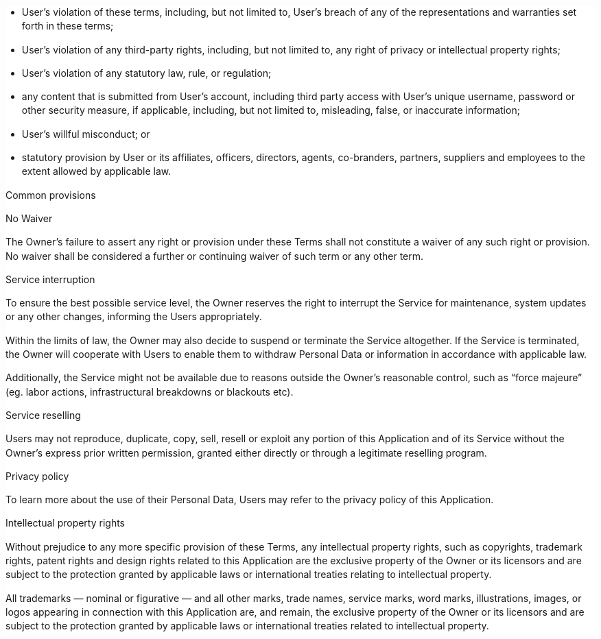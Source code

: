 - User’s violation of these terms, including, but not limited to, User’s breach of any of the representations and warranties set forth in these terms;

- User’s violation of any third-party rights, including, but not limited to, any right of privacy or intellectual property rights;

- User’s violation of any statutory law, rule, or regulation;

- any content that is submitted from User’s account, including third party access with User’s unique username, password or other security measure, if applicable, including, but not limited to, misleading, false, or inaccurate information;

- User’s willful misconduct; or

- statutory provision by User or its affiliates, officers, directors, agents, co-branders, partners, suppliers and employees to the extent allowed by applicable law.

Common provisions

No Waiver

The Owner’s failure to assert any right or provision under these Terms shall not constitute a waiver of any such right or provision. No waiver shall be considered a further or continuing waiver of such term or any other term.

Service interruption

To ensure the best possible service level, the Owner reserves the right to interrupt the Service for maintenance, system updates or any other changes, informing the Users appropriately.

Within the limits of law, the Owner may also decide to suspend or terminate the Service altogether. If the Service is terminated, the Owner will cooperate with Users to enable them to withdraw Personal Data or information in accordance with applicable law.

Additionally, the Service might not be available due to reasons outside the Owner’s reasonable control, such as “force majeure” (eg. labor actions, infrastructural breakdowns or blackouts etc).

Service reselling

Users may not reproduce, duplicate, copy, sell, resell or exploit any portion of this Application and of its Service without the Owner’s express prior written permission, granted either directly or through a legitimate reselling program.

Privacy policy

To learn more about the use of their Personal Data, Users may refer to the privacy policy of this Application.

Intellectual property rights

Without prejudice to any more specific provision of these Terms, any intellectual property rights, such as copyrights, trademark rights, patent rights and design rights related to this Application are the exclusive property of the Owner or its licensors and are subject to the protection granted by applicable laws or international treaties relating to intellectual property.

All trademarks — nominal or figurative — and all other marks, trade names, service marks, word marks, illustrations, images, or logos appearing in connection with this Application are, and remain, the exclusive property of the Owner or its licensors and are subject to the protection granted by applicable laws or international treaties related to intellectual property.
